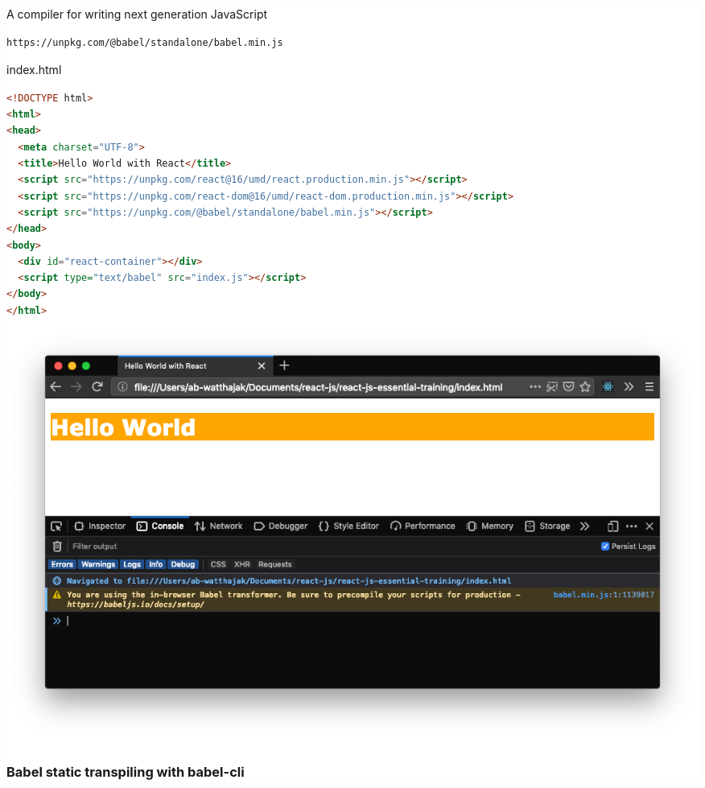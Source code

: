 A compiler for writing next generation JavaScript
```
https://unpkg.com/@babel/standalone/babel.min.js
```

index.html
```html
<!DOCTYPE html>
<html>
<head>
  <meta charset="UTF-8">
  <title>Hello World with React</title>
  <script src="https://unpkg.com/react@16/umd/react.production.min.js"></script>
  <script src="https://unpkg.com/react-dom@16/umd/react-dom.production.min.js"></script>
  <script src="https://unpkg.com/@babel/standalone/babel.min.js"></script>
</head>
<body>
  <div id="react-container"></div>
  <script type="text/babel" src="index.js"></script>
</body>
</html>
```

![Babel inline transpiling](/images/02-03-babel-inline-transpiling.png)

### Babel static transpiling with babel-cli
